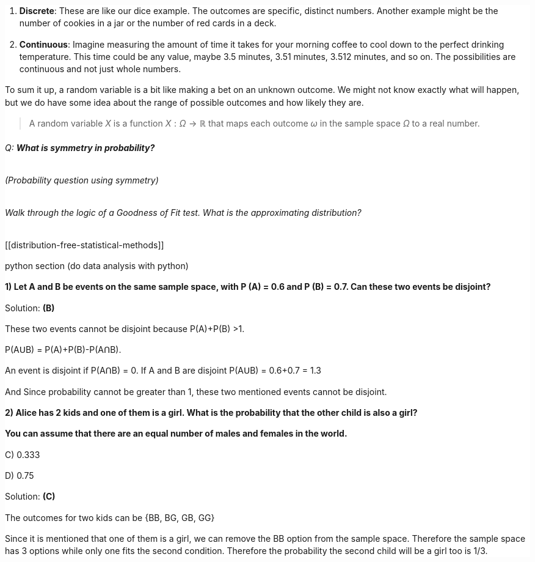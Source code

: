 1. **Discrete**: These are like our dice example. The outcomes are specific, distinct numbers. Another example might be the number of cookies in a jar or the number of red cards in a deck.

2. **Continuous**: Imagine measuring the amount of time it takes for your morning coffee to cool down to the perfect drinking temperature. This time could be any value, maybe $3.5$ minutes, $3.51$ minutes, $3.512$ minutes, and so on. The possibilities are continuous and not just whole numbers.

To sum it up, a random variable is a bit like making a bet on an unknown outcome. We might not know exactly what will happen, but we do have some idea about the range of possible outcomes and how likely they are.

> A random variable $X$ is a function $X: \Omega \to \mathbb{R}$ that maps each outcome $\omega$ in the sample space $\Omega$ to a real number.





###### Q: **What is symmetry in probability?**

###### (Probability question using symmetry)

###### Walk through the logic of a Goodness of Fit test. What is the approximating distribution? 

[[distribution-free-statistical-methods]]

python section (do data analysis with python)






**1) Let A and B be events on the same sample space, with P (A) = 0.6 and P (B) = 0.7. Can these two events be disjoint?**

Solution: **(B)**

These two events cannot be disjoint because P(A)+P(B) >1.

P(AꓴB) = P(A)+P(B)-P(AꓵB). 

An event is disjoint if P(AꓵB) = 0. If A and B are disjoint P(AꓴB) = 0.6+0.7 = 1.3 

And Since probability cannot be greater than 1, these two mentioned events cannot be disjoint.

**2) Alice has 2 kids and one of them is a girl. What is the probability that the other child is also a girl?** 

**You can assume that there are an equal number of males and females in the world.**

C) 0.333

D) 0.75

Solution: **(C)**

The outcomes for two kids can be {BB, BG, GB, GG}

Since it is mentioned that one of them is a girl, we can remove the BB option from the sample space. Therefore the sample space has 3 options while only one fits the second condition. Therefore the probability the second child will be a girl too is 1/3.

